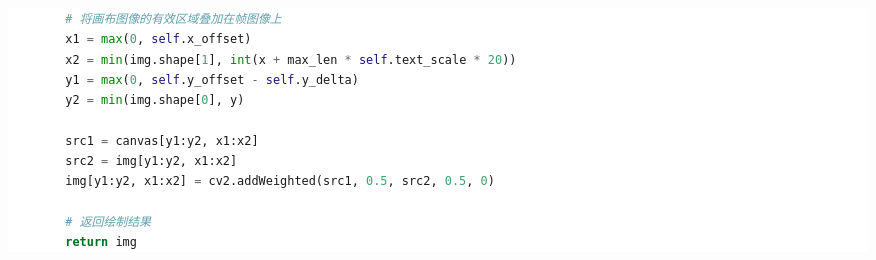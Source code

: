 ```python
        # 将画布图像的有效区域叠加在帧图像上
        x1 = max(0, self.x_offset)
        x2 = min(img.shape[1], int(x + max_len * self.text_scale * 20))
        y1 = max(0, self.y_offset - self.y_delta)
        y2 = min(img.shape[0], y)

        src1 = canvas[y1:y2, x1:x2]
        src2 = img[y1:y2, x1:x2]
        img[y1:y2, x1:x2] = cv2.addWeighted(src1, 0.5, src2, 0.5, 0)

        # 返回绘制结果
        return img
```
